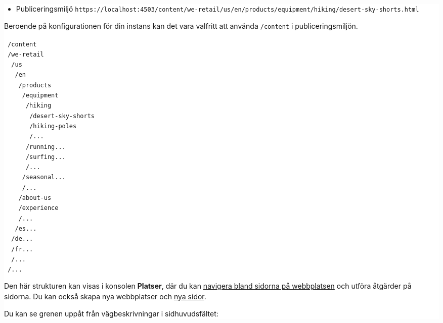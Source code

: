 * Publiceringsmiljö
  `https://localhost:4503/content/we-retail/us/en/products/equipment/hiking/desert-sky-shorts.html`

Beroende på konfigurationen för din instans kan det vara valfritt att använda `/content` i publiceringsmiljön.

```xml
 /content
 /we-retail
  /us
   /en
    /products
     /equipment
      /hiking
       /desert-sky-shorts
       /hiking-poles
       /...
      /running...
      /surfing...
      /...
     /seasonal...
     /...
    /about-us
    /experience
    /...
   /es...
  /de...
  /fr...
  /...
 /...
```

Den här strukturen kan visas i konsolen **Platser**, där du kan [navigera bland sidorna på webbplatsen](/help/sites-authoring/basic-handling.md#navigating) och utföra åtgärder på sidorna. Du kan också skapa nya webbplatser och [nya sidor](#creating-a-new-page).

Du kan se grenen uppåt från vägbeskrivningar i sidhuvudsfältet:
